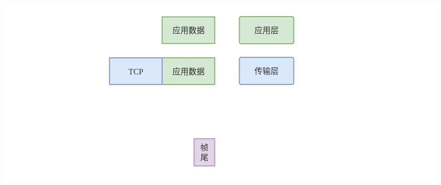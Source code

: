   <svg id="SvgjsSvg1007" width="600.5" height="347.01251220703125" xmlns="http://www.w3.org/2000/svg" version="1.1" xmlns:xlink="http://www.w3.org/1999/xlink" xmlns:svgjs="http://svgjs.com/svgjs"><defs id="SvgjsDefs1007"></defs><g id="SvgjsG1008" transform="translate(377.5,268.0124969482422)"><path id="SvgjsPath1009" d="M 0 0L 41 0L 41 54L 0 54Z" stroke="rgba(179,154,192,1)" stroke-width="2" fill-opacity="1" fill="#e1d5e7"></path><g id="SvgjsG1010"><text id="SvgjsText1011" font-family="微软雅黑" text-anchor="middle" font-size="16px" width="21px" fill="#323232" font-weight="400" align="middle" lineHeight="125%" anchor="middle" family="微软雅黑" size="16px" weight="400" font-style="" opacity="1" y="3" transform="rotate(0)"><tspan id="SvgjsTspan1012" dy="20" x="20.5"><tspan id="SvgjsTspan1013" style="text-decoration:;">帧</tspan></tspan><tspan id="SvgjsTspan1014" dy="20" x="20.5"><tspan id="SvgjsTspan1015" style="text-decoration:;">尾</tspan></tspan></text></g></g><g id="SvgjsG1016" transform="translate(467.5,25.012496948242188)"><path id="SvgjsPath1017" d="M 0 4Q 0 0 4 0L 104 0Q 108 0 108 4L 108 50Q 108 54 104 54L 4 54Q 0 54 0 50Z" stroke="rgba(134,182,108,1)" stroke-width="2" fill-opacity="1" fill="#d5e8d4"></path><g id="SvgjsG1018"><text id="SvgjsText1019" font-family="微软雅黑" text-anchor="middle" font-size="16px" width="88px" fill="#323232" font-weight="400" align="middle" lineHeight="125%" anchor="middle" family="微软雅黑" size="16px" weight="400" font-style="" opacity="1" y="13" transform="rotate(0)"><tspan id="SvgjsTspan1020" dy="20" x="54"><tspan id="SvgjsTspan1021" style="text-decoration:;">应用层</tspan></tspan></text></g></g><g id="SvgjsG1022" transform="translate(314,25.512496948242188)"><path id="SvgjsPath1023" d="M 0 0L 104.5 0L 104.5 53L 0 53Z" stroke="rgba(134,182,108,1)" stroke-width="2" fill-opacity="1" fill="#d5e8d4"></path><g id="SvgjsG1024"><text id="SvgjsText1025" font-family="微软雅黑" text-anchor="middle" font-size="16px" width="85px" fill="#323232" font-weight="400" align="middle" lineHeight="125%" anchor="middle" family="微软雅黑" size="16px" weight="400" font-style="" opacity="1" y="12.5" transform="rotate(0)"><tspan id="SvgjsTspan1026" dy="20" x="52.5"><tspan id="SvgjsTspan1027" style="text-decoration:;">应用数据</tspan></tspan></text></g></g><g id="SvgjsG1028" transform="translate(467.5,106.01249694824219)"><path id="SvgjsPath1029" d="M 0 4Q 0 0 4 0L 104 0Q 108 0 108 4L 108 50Q 108 54 104 54L 4 54Q 0 54 0 50Z" stroke="rgba(128,157,200,1)" stroke-width="2" fill-opacity="1" fill="#dae8fc"></path><g id="SvgjsG1030"><text id="SvgjsText1031" font-family="微软雅黑" text-anchor="middle" font-size="16px" width="88px" fill="#323232" font-weight="400" align="middle" lineHeight="125%" anchor="middle" family="微软雅黑" size="16px" weight="400" font-style="" opacity="1" y="13" transform="rotate(0)"><tspan id="SvgjsTspan1032" dy="20" x="54"><tspan id="SvgjsTspan1033" style="text-decoration:;">传输层</tspan></tspan></text></g></g><g id="SvgjsG1034" transform="translate(314,107.01249694824219)"><path id="SvgjsPath1035" d="M 0 0L 104.5 0L 104.5 53L 0 53Z" stroke="rgba(134,182,108,1)" stroke-width="2" fill-opacity="1" fill="#d5e8d4"></path><g id="SvgjsG1036"><text id="SvgjsText1037" font-family="微软雅黑" text-anchor="middle" font-size="16px" width="85px" fill="#323232" font-weight="400" align="middle" lineHeight="125%" anchor="middle" family="微软雅黑" size="16px" weight="400" font-style="" opacity="1" y="12.5" transform="rotate(0)"><tspan id="SvgjsTspan1038" dy="20" x="52.5"><tspan id="SvgjsTspan1039" style="text-decoration:;">应用数据</tspan></tspan></text></g></g><g id="SvgjsG1040" transform="translate(209.5,107.01249694824219)"><path id="SvgjsPath1041" d="M 0 0L 104.5 0L 104.5 53L 0 53Z" stroke="rgba(128,157,200,1)" stroke-width="2" fill-opacity="1" fill="#dae8fc"></path><g id="SvgjsG1042"><text id="SvgjsText1043" font-family="微软雅黑" text-anchor="middle" font-size="16px" width="85px" fill="#323232" font-weight="400" align="middle" lineHeight="125%" anchor="middle" family="微软雅黑" size="16px" weight="400" font-style="" opacity="1" y="12.5" transform="rotate(0)"><tspan id="SvgjsTspan1044" dy="20" x="52.5"><tspan id="SvgjsTspan1045" style="text-decoration:;">TCP